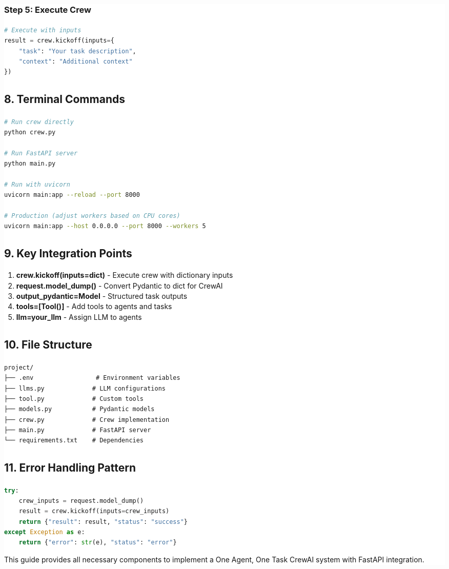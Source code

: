### Step 5: Execute Crew
```python
# Execute with inputs
result = crew.kickoff(inputs={
    "task": "Your task description",
    "context": "Additional context"
})
```

## 8. Terminal Commands

```bash
# Run crew directly
python crew.py

# Run FastAPI server
python main.py

# Run with uvicorn
uvicorn main:app --reload --port 8000

# Production (adjust workers based on CPU cores)
uvicorn main:app --host 0.0.0.0 --port 8000 --workers 5
```

## 9. Key Integration Points

1. **crew.kickoff(inputs=dict)** - Execute crew with dictionary inputs
2. **request.model_dump()** - Convert Pydantic to dict for CrewAI
3. **output_pydantic=Model** - Structured task outputs
4. **tools=[Tool()]** - Add tools to agents and tasks
5. **llm=your_llm** - Assign LLM to agents

## 10. File Structure

```
project/
├── .env                 # Environment variables
├── llms.py             # LLM configurations
├── tool.py             # Custom tools
├── models.py           # Pydantic models
├── crew.py             # Crew implementation
├── main.py             # FastAPI server
└── requirements.txt    # Dependencies
```

## 11. Error Handling Pattern

```python
try:
    crew_inputs = request.model_dump()
    result = crew.kickoff(inputs=crew_inputs)
    return {"result": result, "status": "success"}
except Exception as e:
    return {"error": str(e), "status": "error"}
```

This guide provides all necessary components to implement a One Agent, One Task CrewAI system with FastAPI integration.
